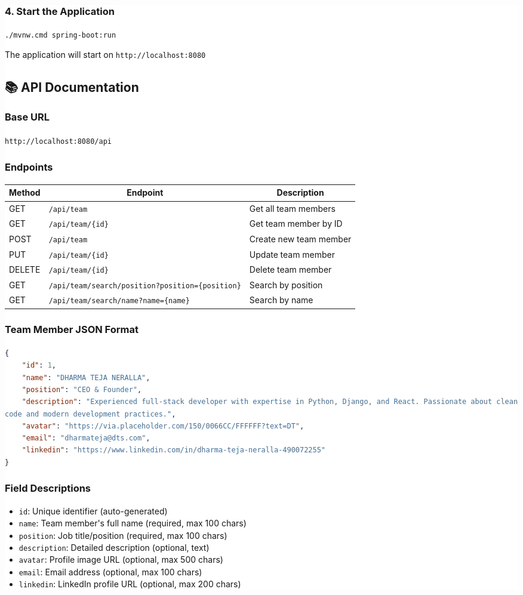 ### 4. Start the Application
```bash
./mvnw.cmd spring-boot:run
```

The application will start on `http://localhost:8080`

## 📚 API Documentation

### Base URL
```
http://localhost:8080/api
```

### Endpoints

| Method | Endpoint | Description |
|--------|----------|-------------|
| GET | `/api/team` | Get all team members |
| GET | `/api/team/{id}` | Get team member by ID |
| POST | `/api/team` | Create new team member |
| PUT | `/api/team/{id}` | Update team member |
| DELETE | `/api/team/{id}` | Delete team member |
| GET | `/api/team/search/position?position={position}` | Search by position |
| GET | `/api/team/search/name?name={name}` | Search by name |

### Team Member JSON Format

```json
{
    "id": 1,
    "name": "DHARMA TEJA NERALLA",
    "position": "CEO & Founder",
    "description": "Experienced full-stack developer with expertise in Python, Django, and React. Passionate about clean code and modern development practices.",
    "avatar": "https://via.placeholder.com/150/0066CC/FFFFFF?text=DT",
    "email": "dharmateja@dts.com",
    "linkedin": "https://www.linkedin.com/in/dharma-teja-neralla-490072255"
}
```

### Field Descriptions

- `id`: Unique identifier (auto-generated)
- `name`: Team member's full name (required, max 100 chars)
- `position`: Job title/position (required, max 100 chars)
- `description`: Detailed description (optional, text)
- `avatar`: Profile image URL (optional, max 500 chars)
- `email`: Email address (optional, max 100 chars)
- `linkedin`: LinkedIn profile URL (optional, max 200 chars)
